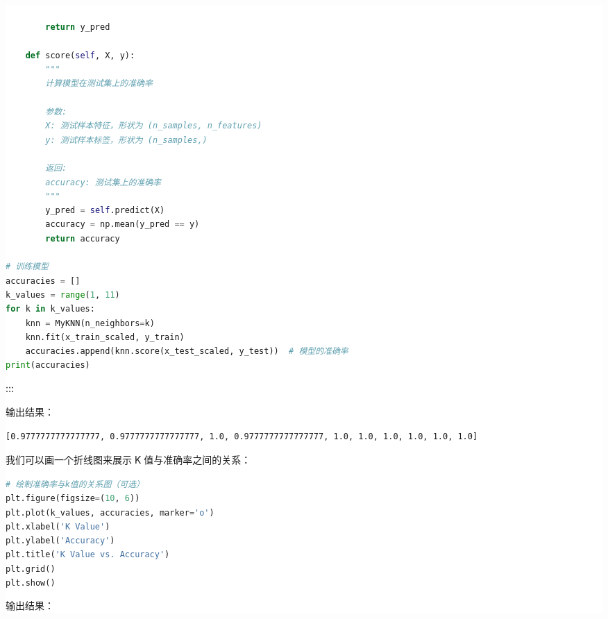 ```python [python]

        return y_pred

    def score(self, X, y):
        """
        计算模型在测试集上的准确率

        参数:
        X: 测试样本特征，形状为 (n_samples, n_features)
        y: 测试样本标签，形状为 (n_samples,)

        返回:
        accuracy: 测试集上的准确率
        """
        y_pred = self.predict(X)
        accuracy = np.mean(y_pred == y)
        return accuracy

# 训练模型
accuracies = []
k_values = range(1, 11)
for k in k_values:
    knn = MyKNN(n_neighbors=k)
    knn.fit(x_train_scaled, y_train)
    accuracies.append(knn.score(x_test_scaled, y_test))  # 模型的准确率
print(accuracies)
```

:::

输出结果：

```shell:line-numbers
[0.9777777777777777, 0.9777777777777777, 1.0, 0.9777777777777777, 1.0, 1.0, 1.0, 1.0, 1.0, 1.0]
```

我们可以画一个折线图来展示 K 值与准确率之间的关系：

```python
# 绘制准确率与k值的关系图（可选）
plt.figure(figsize=(10, 6))
plt.plot(k_values, accuracies, marker='o')
plt.xlabel('K Value')
plt.ylabel('Accuracy')
plt.title('K Value vs. Accuracy')
plt.grid()
plt.show()
```

输出结果：
